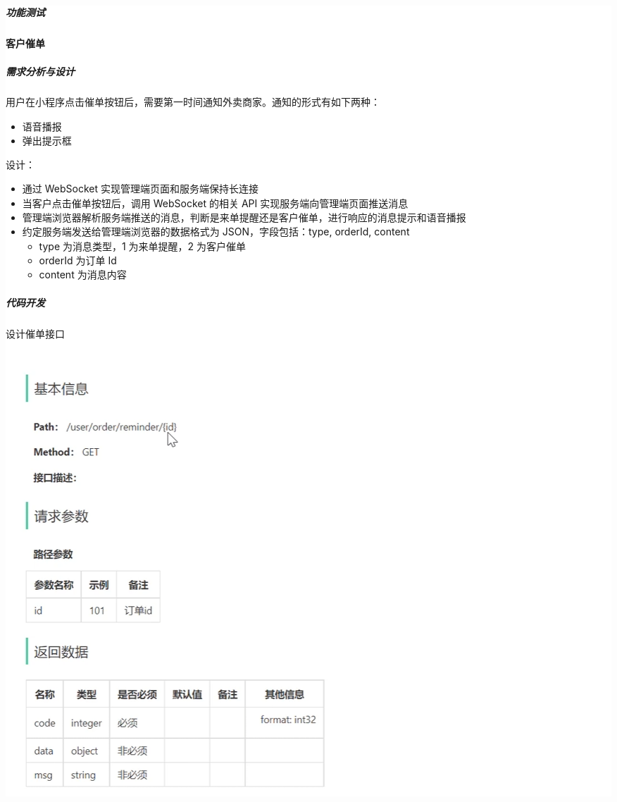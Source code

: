 ##### 功能测试

#### 客户催单

##### 需求分析与设计

用户在小程序点击催单按钮后，需要第一时间通知外卖商家。通知的形式有如下两种：

- 语音播报
- 弹出提示框

设计：

- 通过 WebSocket 实现管理端页面和服务端保持长连接
- 当客户点击催单按钮后，调用 WebSocket 的相关 API 实现服务端向管理端页面推送消息
- 管理端浏览器解析服务端推送的消息，判断是来单提醒还是客户催单，进行响应的消息提示和语音播报
- 约定服务端发送给管理端浏览器的数据格式为 JSON，字段包括：type, orderId, content
  - type 为消息类型，1 为来单提醒，2 为客户催单
  - orderId 为订单 Id
  - content 为消息内容

##### 代码开发

设计催单接口

![image-20240322180237834](./assets/催单接口.png)
